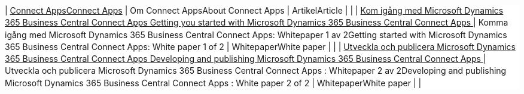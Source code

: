 | [<span data-ttu-id="a2eea-338">Connect Apps</span><span class="sxs-lookup"><span data-stu-id="a2eea-338">Connect Apps</span></span>](https://docs.microsoft.com/dynamics365/business-central/dev-itpro/developer/readiness/readiness-connect-apps)                                                                                                                                                           | <span data-ttu-id="a2eea-339">Om Connect Apps</span><span class="sxs-lookup"><span data-stu-id="a2eea-339">About Connect Apps</span></span>                                                                                                                                                                                                                                                                                                                                                                                                                                                                                                                                                                                                                                                           | <span data-ttu-id="a2eea-340">Artikel</span><span class="sxs-lookup"><span data-stu-id="a2eea-340">Article</span></span>                                                                        |                       |
| [<span data-ttu-id="a2eea-341">Kom igång med Microsoft Dynamics 365 Business Central Connect Apps </span><span class="sxs-lookup"><span data-stu-id="a2eea-341">Getting you started with Microsoft Dynamics 365 Business Central Connect Apps </span></span>](https://download.microsoft.com/download/F/9/5/F957DDEA-0868-4211-8F12-D07C26DF94BC/Connect%20Apps%20-%20Getting%20you%20started%20-%20August%202018.pdf)                                                    | <span data-ttu-id="a2eea-342">Komma igång med Microsoft Dynamics 365 Business Central Connect Apps: Whitepaper 1 av 2</span><span class="sxs-lookup"><span data-stu-id="a2eea-342">Getting started with Microsoft Dynamics 365 Business Central Connect Apps: White paper 1 of 2</span></span>                                                                                                                                                                                                                                                                                                                                                                                                                                                                                                                                                                                | <span data-ttu-id="a2eea-343">Whitepaper</span><span class="sxs-lookup"><span data-stu-id="a2eea-343">White paper</span></span>                                                                    |                       |
| [<span data-ttu-id="a2eea-344">Utveckla och publicera Microsoft Dynamics 365 Business Central Connect Apps </span><span class="sxs-lookup"><span data-stu-id="a2eea-344">Developing and publishing  Microsoft Dynamics 365 Business Central Connect Apps </span></span>](https://download.microsoft.com/download/0/D/0/0D0FFE33-1471-4709-8AFF-D609A2078094/Connect%20Apps%20-%20Developing%20and%20publishing%20-%20October%202018.pdf)                                           | <span data-ttu-id="a2eea-345">Utveckla och publicera Microsoft Dynamics 365 Business Central Connect Apps : Whitepaper 2 av 2</span><span class="sxs-lookup"><span data-stu-id="a2eea-345">Developing and publishing  Microsoft Dynamics 365 Business Central Connect Apps : White paper 2 of 2</span></span>                                                                                                                                                                                                                                                                                                                                                                                                                                                                                                                                                                         | <span data-ttu-id="a2eea-346">Whitepaper</span><span class="sxs-lookup"><span data-stu-id="a2eea-346">White paper</span></span>                                                                    |                       |